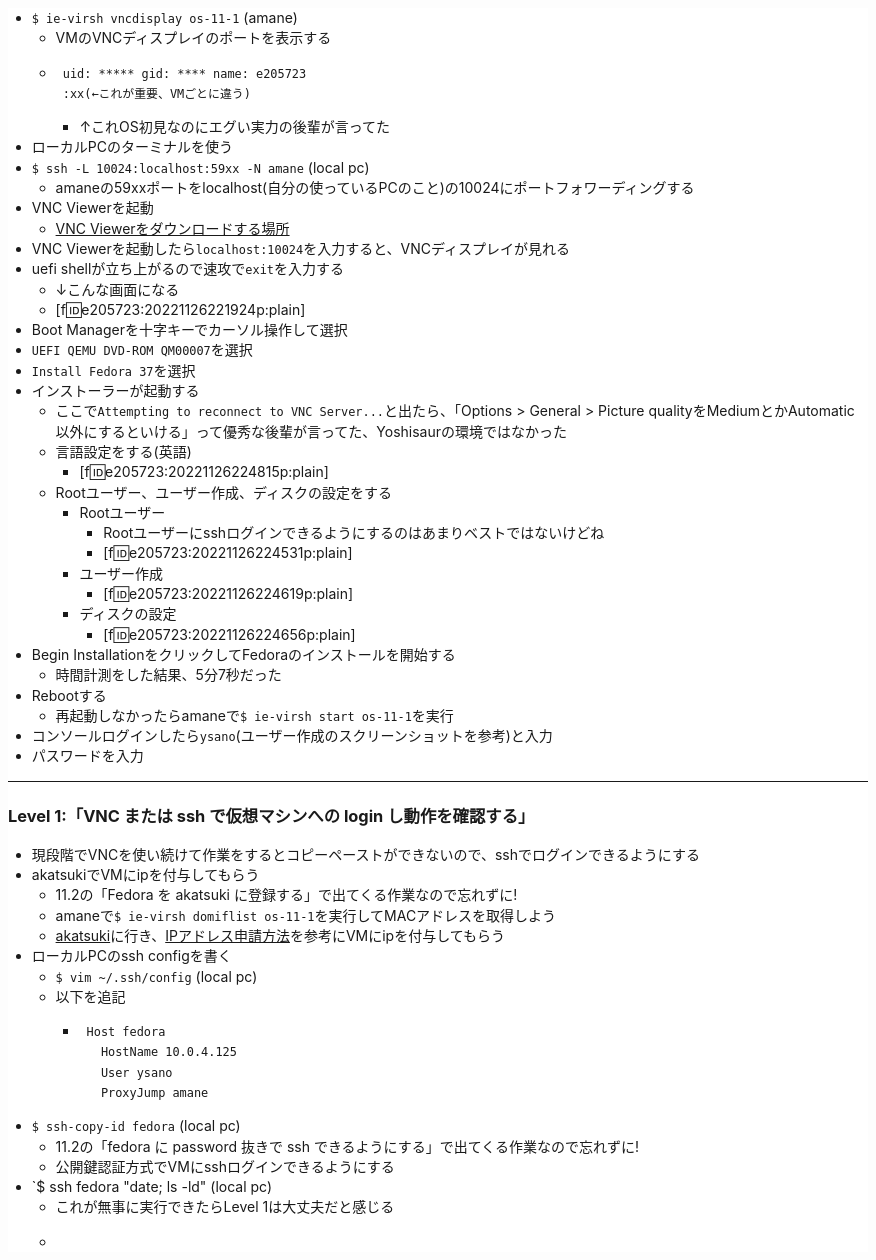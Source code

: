 - `$ ie-virsh vncdisplay os-11-1` \(amane\)
  - VMのVNCディスプレイのポートを表示する
  - ```
     uid: ***** gid: **** name: e205723
     :xx(←これが重要、VMごとに違う)
     ```
    - ↑これOS初見なのにエグい実力の後輩が言ってた
- ローカルPCのターミナルを使う
- `$ ssh -L 10024:localhost:59xx -N amane` \(local pc\)
  - amaneの59xxポートをlocalhost\(自分の使っているPCのこと\)の10024にポートフォワーディングする
- VNC Viewerを起動
  - [VNC Viewerをダウンロードする場所](https://www.realvnc.com/en/connect/download/viewer/)
- VNC Viewerを起動したら`localhost:10024`を入力すると、VNCディスプレイが見れる
- uefi shellが立ち上がるので速攻で`exit`を入力する
  - ↓こんな画面になる
  - [f:id:e205723:20221126221924p:plain]
- Boot Managerを十字キーでカーソル操作して選択
- `UEFI QEMU DVD-ROM QM00007`を選択
- `Install Fedora 37`を選択
- インストーラーが起動する
  - ここで`Attempting to reconnect to VNC Server...`と出たら、「Options > General > Picture qualityをMediumとかAutomatic以外にするといける」って優秀な後輩が言ってた、Yoshisaurの環境ではなかった
  - 言語設定をする(英語)
    - [f:id:e205723:20221126224815p:plain]
  - Rootユーザー、ユーザー作成、ディスクの設定をする
    - Rootユーザー
      - Rootユーザーにsshログインできるようにするのはあまりベストではないけどね
      - [f:id:e205723:20221126224531p:plain]
    - ユーザー作成
      - [f:id:e205723:20221126224619p:plain]
    - ディスクの設定
      - [f:id:e205723:20221126224656p:plain]
- Begin InstallationをクリックしてFedoraのインストールを開始する
  - 時間計測をした結果、5分7秒だった
- Rebootする
  - 再起動しなかったらamaneで`$ ie-virsh start os-11-1`を実行
- コンソールログインしたら`ysano`\(ユーザー作成のスクリーンショットを参考\)と入力
- パスワードを入力

---

### Level 1:「VNC または ssh で仮想マシンへの login し動作を確認する」

- 現段階でVNCを使い続けて作業をするとコピーペーストができないので、sshでログインできるようにする
- akatsukiでVMにipを付与してもらう
  - 11.2の「Fedora を akatsuki に登録する」で出てくる作業なので忘れずに!
  - amaneで`$ ie-virsh domiflist os-11-1`を実行してMACアドレスを取得しよう
   - [akatsuki](https://akatsuki.ie.u-ryukyu.ac.jp)に行き、[IPアドレス申請方法](https://ie.u-ryukyu.ac.jp/syskan/service/ip-address/)を参考にVMにipを付与してもらう
- ローカルPCのssh configを書く
  - `$ vim ~/.ssh/config` \(local pc\)
  - 以下を追記
    - ```
       Host fedora
         HostName 10.0.4.125
         User ysano
         ProxyJump amane
     ```
- `$ ssh-copy-id fedora` \(local pc\)
  - 11.2の「fedora に password 抜きで ssh できるようにする」で出てくる作業なので忘れずに!
  - 公開鍵認証方式でVMにsshログインできるようにする
- `$ ssh fedora "date; ls -ld" \(local pc\)
  - これが無事に実行できたらLevel 1は大丈夫だと感じる
  - ```